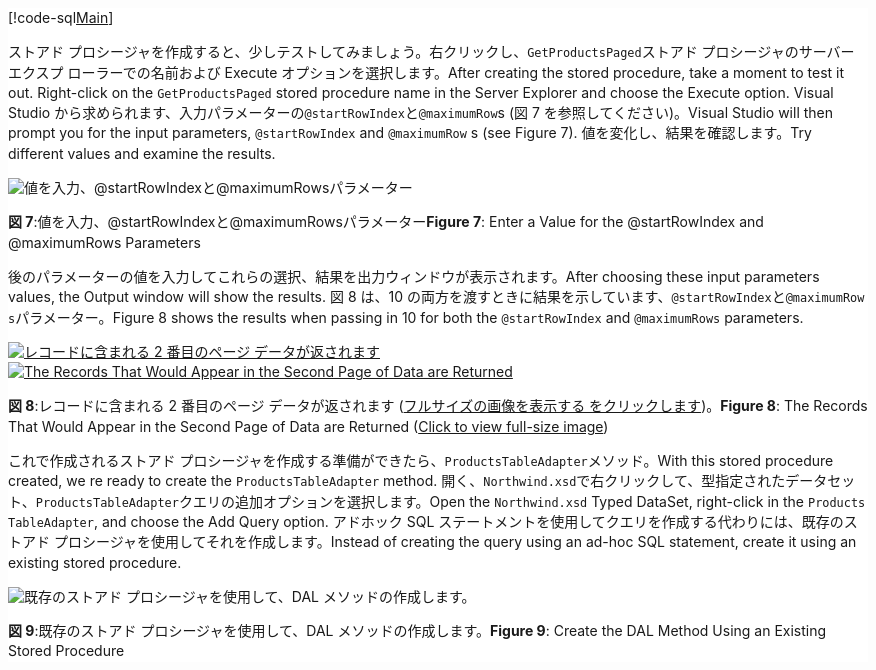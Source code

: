 [!code-sql[Main](efficiently-paging-through-large-amounts-of-data-vb/samples/sample7.sql)]

<span data-ttu-id="7495c-230">ストアド プロシージャを作成すると、少しテストしてみましょう。右クリックし、`GetProductsPaged`ストアド プロシージャのサーバー エクスプ ローラーでの名前および Execute オプションを選択します。</span><span class="sxs-lookup"><span data-stu-id="7495c-230">After creating the stored procedure, take a moment to test it out. Right-click on the `GetProductsPaged` stored procedure name in the Server Explorer and choose the Execute option.</span></span> <span data-ttu-id="7495c-231">Visual Studio から求められます、入力パラメーターの`@startRowIndex`と`@maximumRow`s (図 7 を参照してください)。</span><span class="sxs-lookup"><span data-stu-id="7495c-231">Visual Studio will then prompt you for the input parameters, `@startRowIndex` and `@maximumRow` s (see Figure 7).</span></span> <span data-ttu-id="7495c-232">値を変化し、結果を確認します。</span><span class="sxs-lookup"><span data-stu-id="7495c-232">Try different values and examine the results.</span></span>

![値を入力、@startRowIndexと@maximumRowsパラメーター](efficiently-paging-through-large-amounts-of-data-vb/_static/image7.png)

<span data-ttu-id="7495c-234"><strong>図 7</strong>:値を入力、@startRowIndexと@maximumRowsパラメーター</span><span class="sxs-lookup"><span data-stu-id="7495c-234"><strong>Figure 7</strong>: Enter a Value for the @startRowIndex and @maximumRows Parameters</span></span>

<span data-ttu-id="7495c-235">後のパラメーターの値を入力してこれらの選択、結果を出力ウィンドウが表示されます。</span><span class="sxs-lookup"><span data-stu-id="7495c-235">After choosing these input parameters values, the Output window will show the results.</span></span> <span data-ttu-id="7495c-236">図 8 は、10 の両方を渡すときに結果を示しています、`@startRowIndex`と`@maximumRows`パラメーター。</span><span class="sxs-lookup"><span data-stu-id="7495c-236">Figure 8 shows the results when passing in 10 for both the `@startRowIndex` and `@maximumRows` parameters.</span></span>

<span data-ttu-id="7495c-237">[![レコードに含まれる 2 番目のページ データが返されます](efficiently-paging-through-large-amounts-of-data-vb/_static/image9.png)](efficiently-paging-through-large-amounts-of-data-vb/_static/image8.png)</span><span class="sxs-lookup"><span data-stu-id="7495c-237">[![The Records That Would Appear in the Second Page of Data are Returned](efficiently-paging-through-large-amounts-of-data-vb/_static/image9.png)](efficiently-paging-through-large-amounts-of-data-vb/_static/image8.png)</span></span>

<span data-ttu-id="7495c-238">**図 8**:レコードに含まれる 2 番目のページ データが返されます ([フルサイズの画像を表示する をクリックします](efficiently-paging-through-large-amounts-of-data-vb/_static/image10.png))。</span><span class="sxs-lookup"><span data-stu-id="7495c-238">**Figure 8**: The Records That Would Appear in the Second Page of Data are Returned ([Click to view full-size image](efficiently-paging-through-large-amounts-of-data-vb/_static/image10.png))</span></span>

<span data-ttu-id="7495c-239">これで作成されるストアド プロシージャを作成する準備ができたら、`ProductsTableAdapter`メソッド。</span><span class="sxs-lookup"><span data-stu-id="7495c-239">With this stored procedure created, we re ready to create the `ProductsTableAdapter` method.</span></span> <span data-ttu-id="7495c-240">開く、`Northwind.xsd`で右クリックして、型指定されたデータセット、`ProductsTableAdapter`クエリの追加オプションを選択します。</span><span class="sxs-lookup"><span data-stu-id="7495c-240">Open the `Northwind.xsd` Typed DataSet, right-click in the `ProductsTableAdapter`, and choose the Add Query option.</span></span> <span data-ttu-id="7495c-241">アドホック SQL ステートメントを使用してクエリを作成する代わりには、既存のストアド プロシージャを使用してそれを作成します。</span><span class="sxs-lookup"><span data-stu-id="7495c-241">Instead of creating the query using an ad-hoc SQL statement, create it using an existing stored procedure.</span></span>

![既存のストアド プロシージャを使用して、DAL メソッドの作成します。](efficiently-paging-through-large-amounts-of-data-vb/_static/image11.png)

<span data-ttu-id="7495c-243">**図 9**:既存のストアド プロシージャを使用して、DAL メソッドの作成します。</span><span class="sxs-lookup"><span data-stu-id="7495c-243">**Figure 9**: Create the DAL Method Using an Existing Stored Procedure</span></span>
